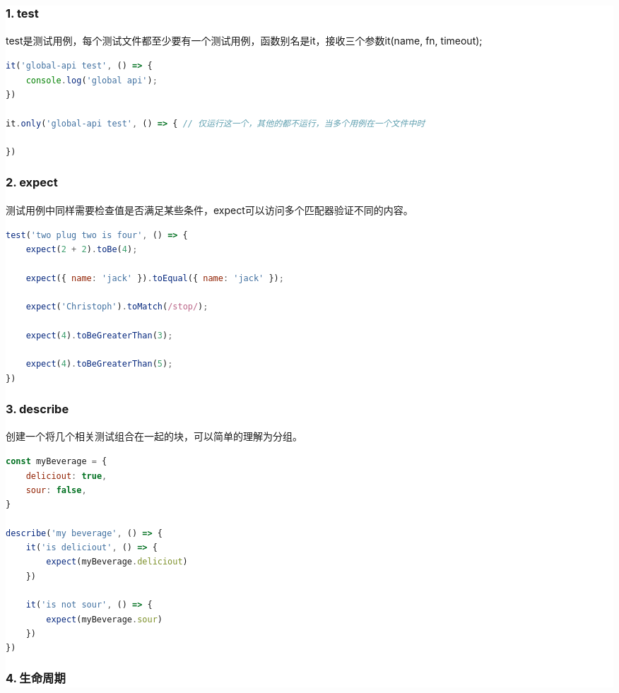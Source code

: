 ### 1. test

test是测试用例，每个测试文件都至少要有一个测试用例，函数别名是it，接收三个参数it(name, fn, timeout);

```js
it('global-api test', () => {
    console.log('global api');
})

it.only('global-api test', () => { // 仅运行这一个，其他的都不运行，当多个用例在一个文件中时

})
```

### 2. expect

测试用例中同样需要检查值是否满足某些条件，expect可以访问多个匹配器验证不同的内容。

```js
test('two plug two is four', () => {
    expect(2 + 2).toBe(4);

    expect({ name: 'jack' }).toEqual({ name: 'jack' });

    expect('Christoph').toMatch(/stop/);

    expect(4).toBeGreaterThan(3);

    expect(4).toBeGreaterThan(5);
})
```

### 3. describe

创建一个将几个相关测试组合在一起的块，可以简单的理解为分组。

```js
const myBeverage = {
    deliciout: true,
    sour: false,
}

describe('my beverage', () => {
    it('is deliciout', () => {
        expect(myBeverage.deliciout)
    })

    it('is not sour', () => {
        expect(myBeverage.sour)
    })
})
```

### 4. 生命周期
